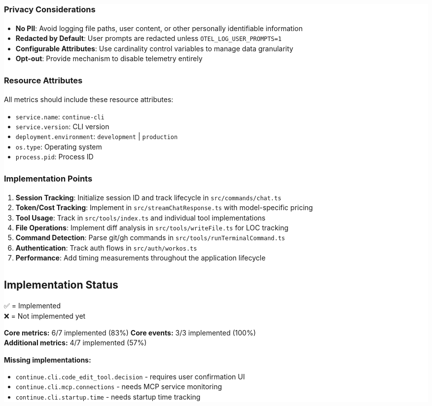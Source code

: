 ### Privacy Considerations

- **No PII**: Avoid logging file paths, user content, or other personally identifiable information
- **Redacted by Default**: User prompts are redacted unless `OTEL_LOG_USER_PROMPTS=1`
- **Configurable Attributes**: Use cardinality control variables to manage data granularity
- **Opt-out**: Provide mechanism to disable telemetry entirely

### Resource Attributes

All metrics should include these resource attributes:

- `service.name`: `continue-cli`
- `service.version`: CLI version
- `deployment.environment`: `development` | `production`
- `os.type`: Operating system
- `process.pid`: Process ID

### Implementation Points

1. **Session Tracking**: Initialize session ID and track lifecycle in `src/commands/chat.ts`
2. **Token/Cost Tracking**: Implement in `src/streamChatResponse.ts` with model-specific pricing
3. **Tool Usage**: Track in `src/tools/index.ts` and individual tool implementations
4. **File Operations**: Implement diff analysis in `src/tools/writeFile.ts` for LOC tracking
5. **Command Detection**: Parse git/gh commands in `src/tools/runTerminalCommand.ts`
6. **Authentication**: Track auth flows in `src/auth/workos.ts`
7. **Performance**: Add timing measurements throughout the application lifecycle

## Implementation Status

✅ = Implemented  
❌ = Not implemented yet

**Core metrics:** 6/7 implemented (83%)
**Core events:** 3/3 implemented (100%)  
**Additional metrics:** 4/7 implemented (57%)

**Missing implementations:**

- `continue.cli.code_edit_tool.decision` - requires user confirmation UI
- `continue.cli.mcp.connections` - needs MCP service monitoring
- `continue.cli.startup.time` - needs startup time tracking
